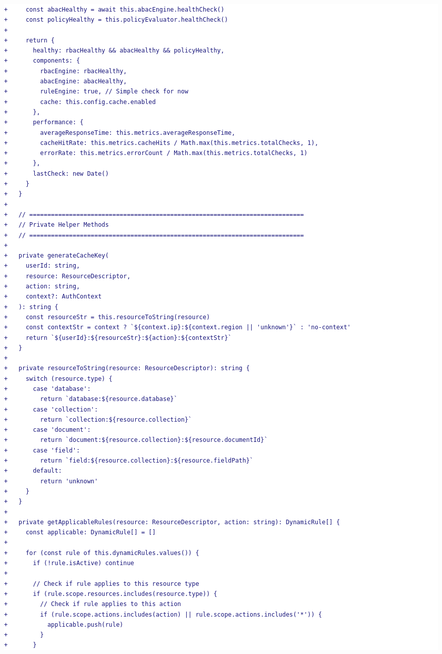 ```diff
+     const abacHealthy = await this.abacEngine.healthCheck()
+     const policyHealthy = this.policyEvaluator.healthCheck()
+ 
+     return {
+       healthy: rbacHealthy && abacHealthy && policyHealthy,
+       components: {
+         rbacEngine: rbacHealthy,
+         abacEngine: abacHealthy,
+         ruleEngine: true, // Simple check for now
+         cache: this.config.cache.enabled
+       },
+       performance: {
+         averageResponseTime: this.metrics.averageResponseTime,
+         cacheHitRate: this.metrics.cacheHits / Math.max(this.metrics.totalChecks, 1),
+         errorRate: this.metrics.errorCount / Math.max(this.metrics.totalChecks, 1)
+       },
+       lastCheck: new Date()
+     }
+   }
+ 
+   // ============================================================================
+   // Private Helper Methods
+   // ============================================================================
+ 
+   private generateCacheKey(
+     userId: string,
+     resource: ResourceDescriptor,
+     action: string,
+     context?: AuthContext
+   ): string {
+     const resourceStr = this.resourceToString(resource)
+     const contextStr = context ? `${context.ip}:${context.region || 'unknown'}` : 'no-context'
+     return `${userId}:${resourceStr}:${action}:${contextStr}`
+   }
+ 
+   private resourceToString(resource: ResourceDescriptor): string {
+     switch (resource.type) {
+       case 'database':
+         return `database:${resource.database}`
+       case 'collection':
+         return `collection:${resource.collection}`
+       case 'document':
+         return `document:${resource.collection}:${resource.documentId}`
+       case 'field':
+         return `field:${resource.collection}:${resource.fieldPath}`
+       default:
+         return 'unknown'
+     }
+   }
+ 
+   private getApplicableRules(resource: ResourceDescriptor, action: string): DynamicRule[] {
+     const applicable: DynamicRule[] = []
+ 
+     for (const rule of this.dynamicRules.values()) {
+       if (!rule.isActive) continue
+ 
+       // Check if rule applies to this resource type
+       if (rule.scope.resources.includes(resource.type)) {
+         // Check if rule applies to this action
+         if (rule.scope.actions.includes(action) || rule.scope.actions.includes('*')) {
+           applicable.push(rule)
+         }
+       }
```